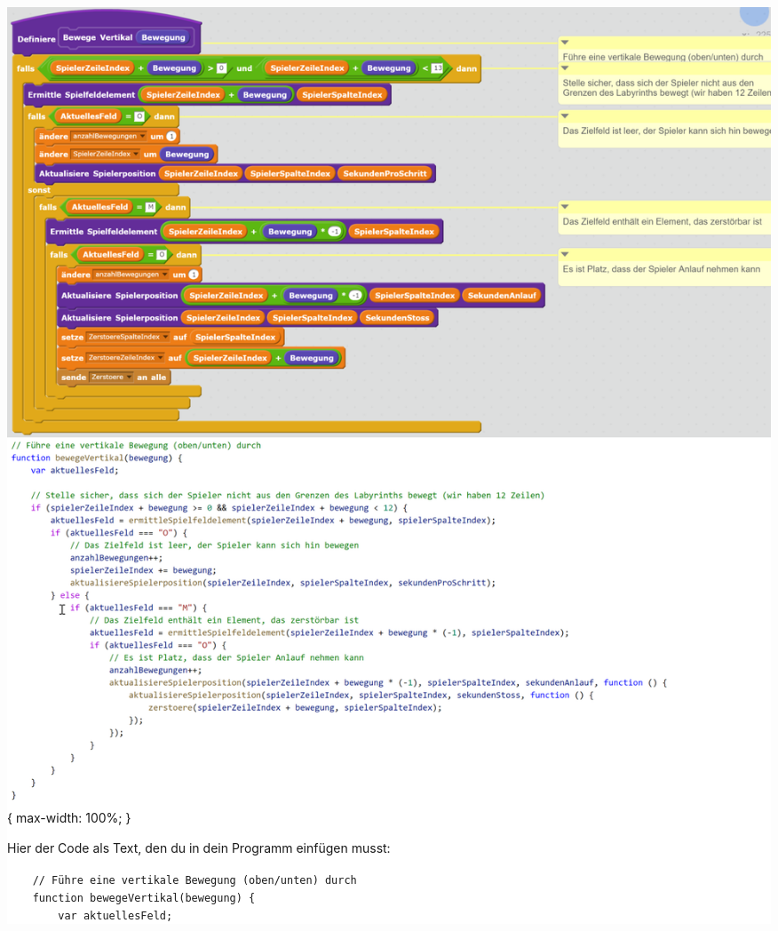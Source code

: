 ![Spieler bewegen](labyrinth/bewege-vertikal.png){ max-width: 100%; }

Hier der Code als Text, den du in dein Programm einfügen musst:

        // Führe eine vertikale Bewegung (oben/unten) durch
        function bewegeVertikal(bewegung) {
            var aktuellesFeld;
